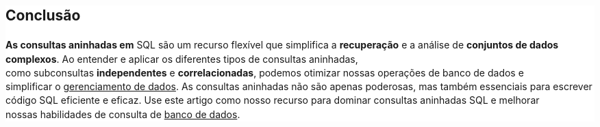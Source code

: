 ## Conclusão

**As consultas aninhadas em** SQL são um recurso flexível que simplifica a **recuperação** e a análise de **conjuntos de dados complexos**. Ao entender e aplicar os diferentes tipos de consultas aninhadas, como subconsultas **independentes** e **correlacionadas**, podemos otimizar nossas operações de banco de dados e simplificar o [gerenciamento de dados](https://www.geeksforgeeks.org/what-is-data-management/). As consultas aninhadas não são apenas poderosas, mas também essenciais para escrever código SQL eficiente e eficaz. Use este artigo como nosso recurso para dominar consultas aninhadas SQL e melhorar nossas habilidades de consulta de [banco de dados](https://www.geeksforgeeks.org/what-is-database/).

